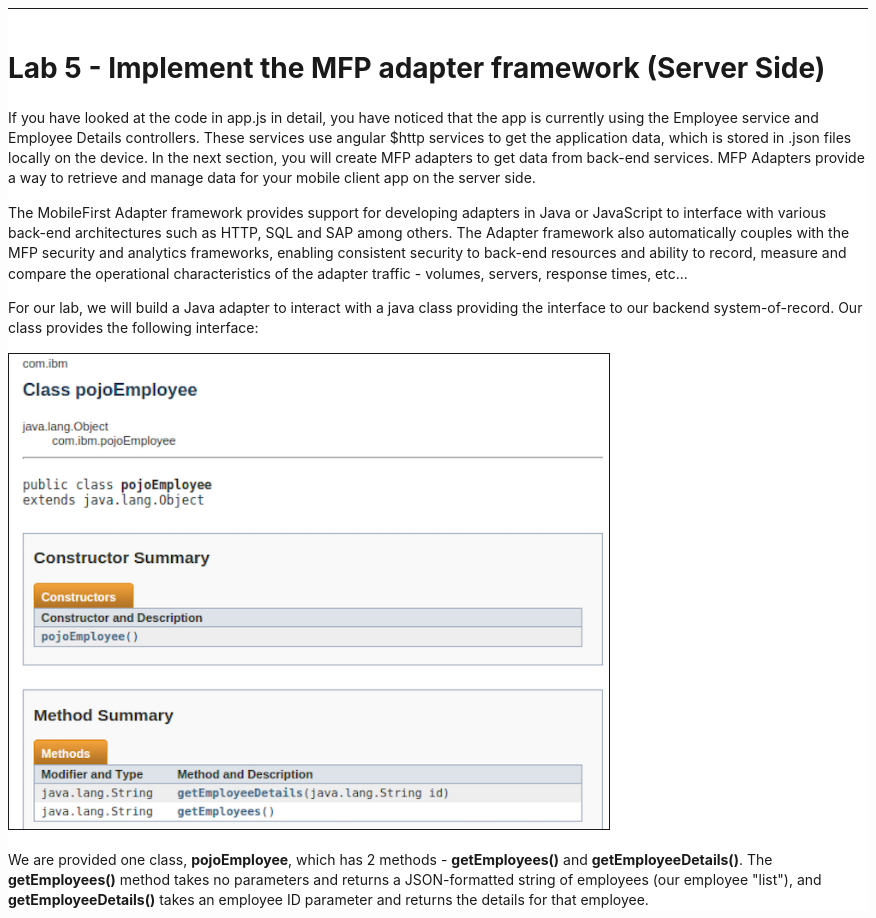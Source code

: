 - - -
# Lab 5 - Implement the MFP adapter framework (Server Side)

If you have looked at the code in app.js in detail, you have noticed that the app is currently using the Employee service and Employee Details controllers.  These services use angular $http services to get the application data, which is stored in .json files locally on the device.  In the next section, you will create MFP adapters to get data from back-end services.  MFP Adapters provide a way to retrieve and manage data for your mobile client app on the server side.

The MobileFirst Adapter framework provides support for developing adapters in Java or JavaScript to interface with various back-end architectures such as HTTP, SQL and SAP among others.  The Adapter framework also automatically couples with the MFP security and analytics frameworks, enabling consistent security to back-end resources and ability to record, measure and compare the operational characteristics of the adapter traffic - volumes, servers, response times, etc...

For our lab, we will build a Java adapter to interact with a java class providing the interface to our backend system-of-record.  Our class provides the following interface:

<img src="images/Lab5-03b-pojoEmployee-docs.png" width="600" border="1"/>

We are provided one class, **pojoEmployee**, which has 2 methods - **getEmployees()** and **getEmployeeDetails()**.  The **getEmployees()** method takes no parameters and returns a JSON-formatted string of employees (our employee "list"), and **getEmployeeDetails()** takes an employee ID parameter and returns the details for that employee.  
